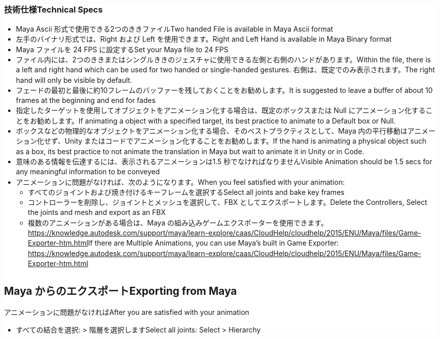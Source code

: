 ### <a name="technical-specs"></a><span data-ttu-id="99e2a-160">技術仕様</span><span class="sxs-lookup"><span data-stu-id="99e2a-160">Technical Specs</span></span>

*   <span data-ttu-id="99e2a-161">Maya Ascii 形式で使用できる2つのききファイル</span><span class="sxs-lookup"><span data-stu-id="99e2a-161">Two handed File is available in Maya Ascii format</span></span>
*    <span data-ttu-id="99e2a-162">左手のバイナリ形式では、Right および Left を使用できます。</span><span class="sxs-lookup"><span data-stu-id="99e2a-162">Right and Left Hand is available in Maya Binary format</span></span>
*   <span data-ttu-id="99e2a-163">Maya ファイルを 24 FPS に設定する</span><span class="sxs-lookup"><span data-stu-id="99e2a-163">Set your Maya file to 24 FPS</span></span>
*   <span data-ttu-id="99e2a-164">ファイル内には、2つのききまたはシングルききのジェスチャに使用できる左側と右側のハンドがあります。</span><span class="sxs-lookup"><span data-stu-id="99e2a-164">Within the file, there is a left and right hand which can be used for two handed or single-handed gestures.</span></span> <span data-ttu-id="99e2a-165">右側は、既定でのみ表示されます。</span><span class="sxs-lookup"><span data-stu-id="99e2a-165">The right hand will only be visible by default.</span></span>
*   <span data-ttu-id="99e2a-166">フェードの最初と最後に約10フレームのバッファーを残しておくことをお勧めします。</span><span class="sxs-lookup"><span data-stu-id="99e2a-166">It is suggested to leave a buffer of about 10 frames at the beginning and end for fades</span></span>
*   <span data-ttu-id="99e2a-167">指定したターゲットを使用してオブジェクトをアニメーション化する場合は、既定のボックスまたは Null にアニメーション化することをお勧めします。</span><span class="sxs-lookup"><span data-stu-id="99e2a-167">If animating a object with a specified target, its best practice to animate to a Default box or Null.</span></span>
*   <span data-ttu-id="99e2a-168">ボックスなどの物理的なオブジェクトをアニメーション化する場合、そのベストプラクティスとして、Maya 内の平行移動はアニメーション化せず、Unity またはコードでアニメーション化することをお勧めします。</span><span class="sxs-lookup"><span data-stu-id="99e2a-168">If the hand is animating a physical object such as a box, its best practice to not animate the translation in Maya but wait to animate it in Unity or in Code.</span></span>
*   <span data-ttu-id="99e2a-169">意味のある情報を伝達するには、表示されるアニメーションは1.5 秒でなければなりません</span><span class="sxs-lookup"><span data-stu-id="99e2a-169">Visible Animation should be 1.5 secs for any meaningful information to be conveyed</span></span>
*   <span data-ttu-id="99e2a-170">アニメーションに問題がなければ、次のようになります。</span><span class="sxs-lookup"><span data-stu-id="99e2a-170">When you feel satisfied with your animation:</span></span>
    *   <span data-ttu-id="99e2a-171">すべてのジョイントおよび焼き付けるキーフレームを選択する</span><span class="sxs-lookup"><span data-stu-id="99e2a-171">Select all joints and bake key frames</span></span>
    *   <span data-ttu-id="99e2a-172">コントローラーを削除し、ジョイントとメッシュを選択して、FBX としてエクスポートします。</span><span class="sxs-lookup"><span data-stu-id="99e2a-172">Delete the Controllers, Select the joints and mesh and export as an FBX</span></span>
    *  <span data-ttu-id="99e2a-173">複数のアニメーションがある場合は、Maya の組み込みゲームエクスポーターを使用できます。https://knowledge.autodesk.com/support/maya/learn-explore/caas/CloudHelp/cloudhelp/2015/ENU/Maya/files/Game-Exporter-htm.html</span><span class="sxs-lookup"><span data-stu-id="99e2a-173">If there are Multiple Animations, you can use Maya’s built in Game Exporter: https://knowledge.autodesk.com/support/maya/learn-explore/caas/CloudHelp/cloudhelp/2015/ENU/Maya/files/Game-Exporter-htm.html</span></span>

## <a name="exporting-from-maya"></a><span data-ttu-id="99e2a-174">Maya からのエクスポート</span><span class="sxs-lookup"><span data-stu-id="99e2a-174">Exporting from Maya</span></span>

<span data-ttu-id="99e2a-175">アニメーションに問題がなければ</span><span class="sxs-lookup"><span data-stu-id="99e2a-175">After you are satisfied with your animation</span></span>
* <span data-ttu-id="99e2a-176">すべての結合を選択: > 階層を選択します</span><span class="sxs-lookup"><span data-stu-id="99e2a-176">Select all joints: Select > Hierarchy</span></span>
